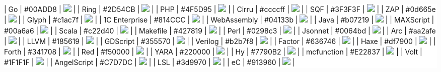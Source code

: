 | Go | #00ADD8 | ![](https://img.shields.io/badge/Go-00ADD8.svg#id=cChDs&originHeight=20&originWidth=25&originalType=binary&ratio=1&rotation=0&showTitle=false&status=done&style=none&title=) |
| Ring | #2D54CB | ![](https://img.shields.io/badge/Ring-2D54CB.svg#id=ScT61&originHeight=20&originWidth=35&originalType=binary&ratio=1&rotation=0&showTitle=false&status=done&style=none&title=) |
| PHP | #4F5D95 | ![](https://img.shields.io/badge/PHP-4F5D95.svg#id=GWkfA&originHeight=20&originWidth=31&originalType=binary&ratio=1&rotation=0&showTitle=false&status=done&style=none&title=) |
| Cirru | #ccccff | ![](https://img.shields.io/badge/Cirru-ccccff.svg#id=YleRt&originHeight=20&originWidth=37&originalType=binary&ratio=1&rotation=0&showTitle=false&status=done&style=none&title=) |
| SQF | #3F3F3F | ![](https://img.shields.io/badge/SQF-3F3F3F.svg#id=uImac&originHeight=20&originWidth=33&originalType=binary&ratio=1&rotation=0&showTitle=false&status=done&style=none&title=) |
| ZAP | #0d665e | ![](https://img.shields.io/badge/ZAP-0d665e.svg#id=ryiyB&originHeight=20&originWidth=31&originalType=binary&ratio=1&rotation=0&showTitle=false&status=done&style=none&title=) |
| Glyph | #c1ac7f | ![](https://img.shields.io/badge/Glyph-c1ac7f.svg#id=eCIej&originHeight=20&originWidth=41&originalType=binary&ratio=1&rotation=0&showTitle=false&status=done&style=none&title=) |
| 1C Enterprise | #814CCC | ![](https://img.shields.io/badge/1C_Enterprise-814CCC.svg#id=pYIGy&originHeight=20&originWidth=85&originalType=binary&ratio=1&rotation=0&showTitle=false&status=done&style=none&title=) |
| WebAssembly | #04133b | ![](https://img.shields.io/badge/WebAssembly-04133b.svg#id=EIDXT&originHeight=20&originWidth=87&originalType=binary&ratio=1&rotation=0&showTitle=false&status=done&style=none&title=) |
| Java | #b07219 | ![](https://img.shields.io/badge/Java-b07219.svg#id=XMxp3&originHeight=20&originWidth=35&originalType=binary&ratio=1&rotation=0&showTitle=false&status=done&style=none&title=) |
| MAXScript | #00a6a6 | ![](https://img.shields.io/badge/MAXScript-00a6a6.svg#id=miVrI&originHeight=20&originWidth=67&originalType=binary&ratio=1&rotation=0&showTitle=false&status=done&style=none&title=) |
| Scala | #c22d40 | ![](https://img.shields.io/badge/Scala-c22d40.svg#id=edqLm&originHeight=20&originWidth=39&originalType=binary&ratio=1&rotation=0&showTitle=false&status=done&style=none&title=) |
| Makefile | #427819 | ![](https://img.shields.io/badge/Makefile-427819.svg#id=kQCgs&originHeight=20&originWidth=55&originalType=binary&ratio=1&rotation=0&showTitle=false&status=done&style=none&title=) |
| Perl | #0298c3 | ![](https://img.shields.io/badge/Perl-0298c3.svg#id=wmVzl&originHeight=20&originWidth=31&originalType=binary&ratio=1&rotation=0&showTitle=false&status=done&style=none&title=) |
| Jsonnet | #0064bd | ![](https://img.shields.io/badge/Jsonnet-0064bd.svg#id=Sm2DY&originHeight=20&originWidth=53&originalType=binary&ratio=1&rotation=0&showTitle=false&status=done&style=none&title=) |
| Arc | #aa2afe | ![](https://img.shields.io/badge/Arc-aa2afe.svg#id=hLMkK&originHeight=20&originWidth=27&originalType=binary&ratio=1&rotation=0&showTitle=false&status=done&style=none&title=) |
| LLVM | #185619 | ![](https://img.shields.io/badge/LLVM-185619.svg#id=RGr8m&originHeight=20&originWidth=39&originalType=binary&ratio=1&rotation=0&showTitle=false&status=done&style=none&title=) |
| GDScript | #355570 | ![](https://img.shields.io/badge/GDScript-355570.svg#id=xfIQA&originHeight=20&originWidth=59&originalType=binary&ratio=1&rotation=0&showTitle=false&status=done&style=none&title=) |
| Verilog | #b2b7f8 | ![](https://img.shields.io/badge/Verilog-b2b7f8.svg#id=Tq1ID&originHeight=20&originWidth=49&originalType=binary&ratio=1&rotation=0&showTitle=false&status=done&style=none&title=) |
| Factor | #636746 | ![](https://img.shields.io/badge/Factor-636746.svg#id=oWUZ5&originHeight=20&originWidth=45&originalType=binary&ratio=1&rotation=0&showTitle=false&status=done&style=none&title=) |
| Haxe | #df7900 | ![](https://img.shields.io/badge/Haxe-df7900.svg#id=IXYbt&originHeight=20&originWidth=37&originalType=binary&ratio=1&rotation=0&showTitle=false&status=done&style=none&title=) |
| Forth | #341708 | ![](https://img.shields.io/badge/Forth-341708.svg#id=EK2Do&originHeight=20&originWidth=39&originalType=binary&ratio=1&rotation=0&showTitle=false&status=done&style=none&title=) |
| Red | #f50000 | ![](https://img.shields.io/badge/Red-f50000.svg#id=ajcFf&originHeight=20&originWidth=31&originalType=binary&ratio=1&rotation=0&showTitle=false&status=done&style=none&title=) |
| YARA | #220000 | ![](https://img.shields.io/badge/YARA-220000.svg#id=TmEqe&originHeight=20&originWidth=39&originalType=binary&ratio=1&rotation=0&showTitle=false&status=done&style=none&title=) |
| Hy | #7790B2 | ![](https://img.shields.io/badge/Hy-7790B2.svg#id=lGyBA&originHeight=20&originWidth=25&originalType=binary&ratio=1&rotation=0&showTitle=false&status=done&style=none&title=) |
| mcfunction | #E22837 | ![](https://img.shields.io/badge/mcfunction-E22837.svg#id=isBvr&originHeight=20&originWidth=71&originalType=binary&ratio=1&rotation=0&showTitle=false&status=done&style=none&title=) |
| Volt | #1F1F1F | ![](https://img.shields.io/badge/Volt-1F1F1F.svg#id=dSuzX&originHeight=20&originWidth=31&originalType=binary&ratio=1&rotation=0&showTitle=false&status=done&style=none&title=) |
| AngelScript | #C7D7DC | ![](https://img.shields.io/badge/AngelScript-C7D7DC.svg#id=iLQiy&originHeight=20&originWidth=73&originalType=binary&ratio=1&rotation=0&showTitle=false&status=done&style=none&title=) |
| LSL | #3d9970 | ![](https://img.shields.io/badge/LSL-3d9970.svg#id=oUDl6&originHeight=20&originWidth=29&originalType=binary&ratio=1&rotation=0&showTitle=false&status=done&style=none&title=) |
| eC | #913960 | ![](https://img.shields.io/badge/eC-913960.svg#id=m70va&originHeight=20&originWidth=25&originalType=binary&ratio=1&rotation=0&showTitle=false&status=done&style=none&title=) |